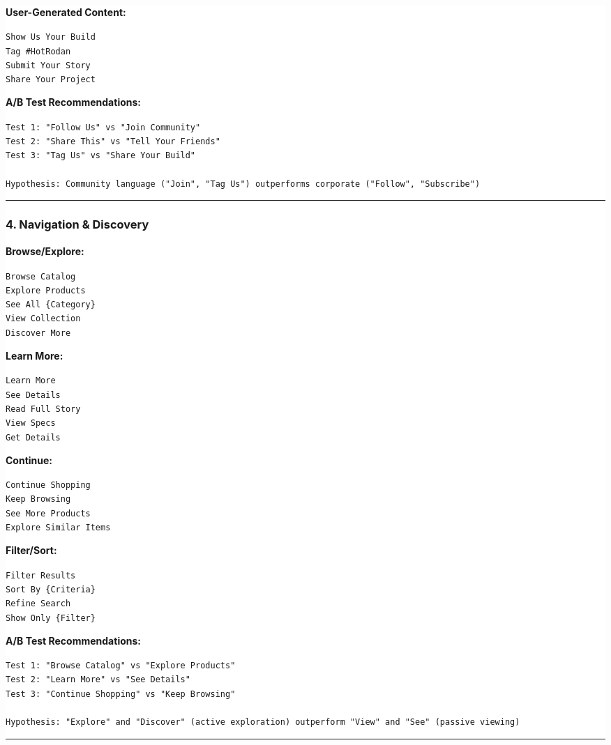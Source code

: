 **User-Generated Content:**
```
Show Us Your Build
Tag #HotRodan
Submit Your Story
Share Your Project
```

**A/B Test Recommendations:**
```
Test 1: "Follow Us" vs "Join Community"
Test 2: "Share This" vs "Tell Your Friends"
Test 3: "Tag Us" vs "Share Your Build"

Hypothesis: Community language ("Join", "Tag Us") outperforms corporate ("Follow", "Subscribe")
```

---

### 4. Navigation & Discovery

**Browse/Explore:**
```
Browse Catalog
Explore Products
See All {Category}
View Collection
Discover More
```

**Learn More:**
```
Learn More
See Details
Read Full Story
View Specs
Get Details
```

**Continue:**
```
Continue Shopping
Keep Browsing
See More Products
Explore Similar Items
```

**Filter/Sort:**
```
Filter Results
Sort By {Criteria}
Refine Search
Show Only {Filter}
```

**A/B Test Recommendations:**
```
Test 1: "Browse Catalog" vs "Explore Products"
Test 2: "Learn More" vs "See Details"
Test 3: "Continue Shopping" vs "Keep Browsing"

Hypothesis: "Explore" and "Discover" (active exploration) outperform "View" and "See" (passive viewing)
```

---